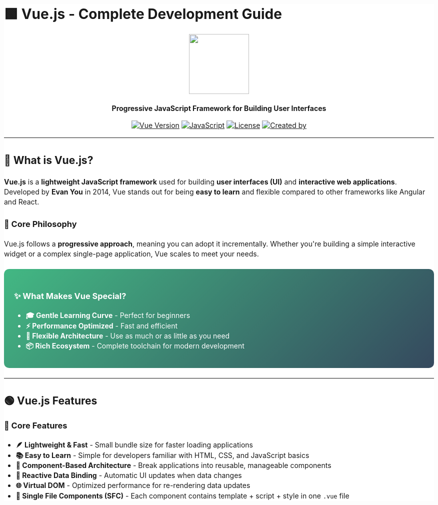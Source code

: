 # 🟩 Vue.js - Complete Development Guide

<div align="center">

<img src="https://vuejs.org/images/logo.png" width="120" height="120">

**Progressive JavaScript Framework for Building User Interfaces**

[![Vue Version](https://img.shields.io/badge/Vue.js-3.x-4FC08D.svg)](https://vuejs.org/)
[![JavaScript](https://img.shields.io/badge/JavaScript-ES6+-yellow.svg)](https://javascript.info/)
[![License](https://img.shields.io/badge/License-MIT-green.svg)](https://opensource.org/licenses/MIT)
[![Created by](https://img.shields.io/badge/Created%20by-Evan%20You-blue.svg)](https://github.com/yyx990803)

</div>

---

## 🎯 What is Vue.js?

**Vue.js** is a **lightweight JavaScript framework** used for building **user interfaces (UI)** and **interactive web applications**. Developed by **Evan You** in 2014, Vue stands out for being **easy to learn** and flexible compared to other frameworks like Angular and React.

### 🌟 Core Philosophy
Vue.js follows a **progressive approach**, meaning you can adopt it incrementally. Whether you're building a simple interactive widget or a complex single-page application, Vue scales to meet your needs.

<div style="background: linear-gradient(135deg, #42b883 0%, #35495e 100%); padding: 20px; border-radius: 10px; color: white; margin: 20px 0;">

### ✨ What Makes Vue Special?
- **🎓 Gentle Learning Curve** - Perfect for beginners
- **⚡ Performance Optimized** - Fast and efficient
- **🔧 Flexible Architecture** - Use as much or as little as you need
- **📦 Rich Ecosystem** - Complete toolchain for modern development

</div>

---

## 🟢 Vue.js Features

### 🚀 Core Features

- **🪶 Lightweight & Fast** - Small bundle size for faster loading applications
- **📚 Easy to Learn** - Simple for developers familiar with HTML, CSS, and JavaScript basics
- **🧩 Component-Based Architecture** - Break applications into reusable, manageable components
- **🔄 Reactive Data Binding** - Automatic UI updates when data changes
- **🌐 Virtual DOM** - Optimized performance for re-rendering data updates
- **📄 Single File Components (SFC)** - Each component contains template + script + style in one `.vue` file
